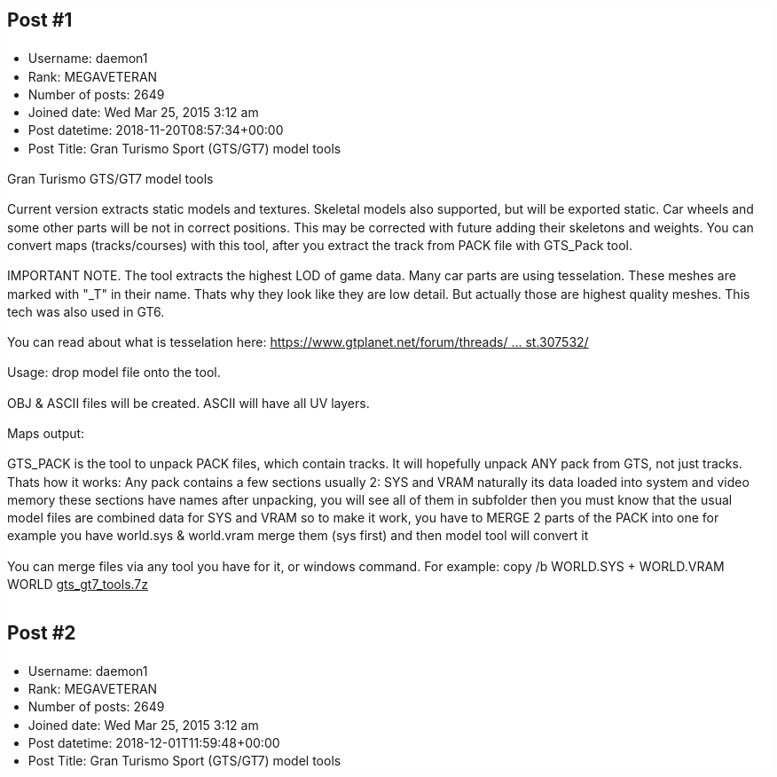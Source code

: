 ## Post #1
- Username: daemon1
- Rank: MEGAVETERAN
- Number of posts: 2649
- Joined date: Wed Mar 25, 2015 3:12 am
- Post datetime: 2018-11-20T08:57:34+00:00
- Post Title: Gran Turismo Sport (GTS/GT7) model tools

Gran Turismo GTS/GT7 model tools

Current version extracts static models and textures. Skeletal models also supported, but will be exported static. Car wheels and some other parts will be not in correct positions. This may be corrected with future adding their skeletons and weights. You can convert maps (tracks/courses) with this tool, after you extract the track from PACK file with GTS_Pack tool.

IMPORTANT NOTE. The tool extracts the highest LOD of game data. Many car parts are using tesselation. These meshes are marked with "_T" in their name. Thats why they look like they are low detail. But actually those are highest quality meshes. This tech was also used in GT6.

You can read about what is tesselation here:
[https://www.gtplanet.net/forum/threads/ ... st.307532/](https://www.gtplanet.net/forum/threads/tessellation-car-list.307532/)

Usage: drop model file onto the tool.

OBJ & ASCII files will be created. ASCII will have all UV layers.











Maps output:

GTS_PACK is the tool to unpack PACK files, which contain tracks.
It will hopefully unpack ANY pack from GTS, not just tracks.
Thats how it works:
Any pack contains a few sections
usually 2: SYS and VRAM
naturally its data loaded into system and video memory
these sections have names
after unpacking, you will see all of them in subfolder
then you must know that the usual model files are combined data for SYS and VRAM
so to make it work, you have to MERGE 2 parts of the PACK into one
for example
you have world.sys & world.vram
merge them (sys first) and then model tool will convert it

You can merge files via any tool you have for it, or windows command.
For example: copy /b WORLD.SYS + WORLD.VRAM WORLD
[gts_gt7_tools.7z](https://xentaxbackup.github.io/file/22482_gts_gt7_tools.7z)
## Post #2
- Username: daemon1
- Rank: MEGAVETERAN
- Number of posts: 2649
- Joined date: Wed Mar 25, 2015 3:12 am
- Post datetime: 2018-12-01T11:59:48+00:00
- Post Title: Gran Turismo Sport (GTS/GT7) model tools
